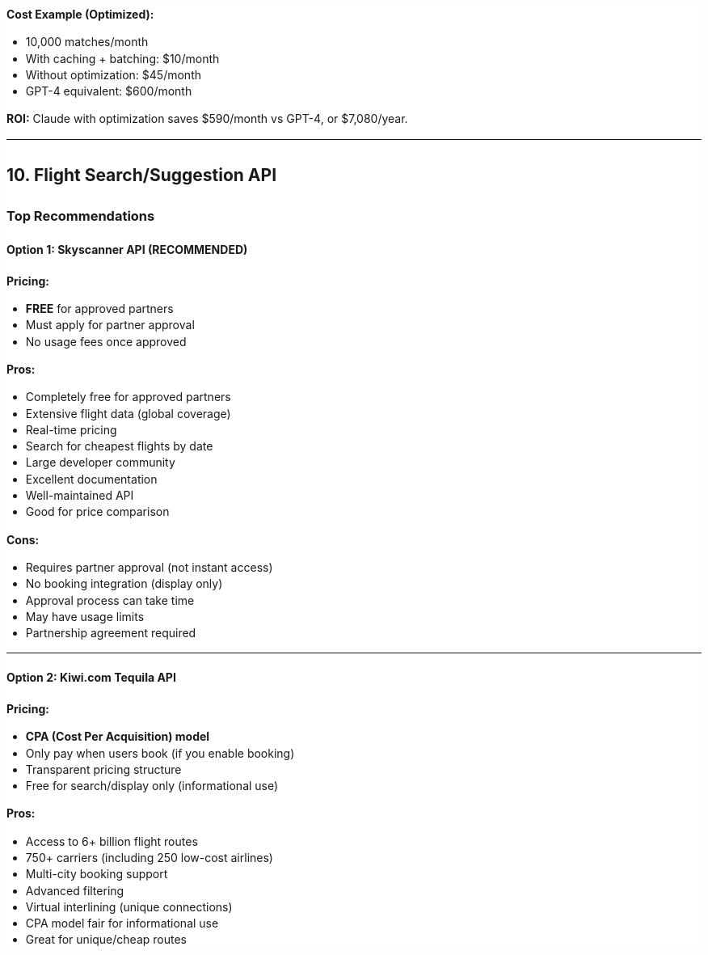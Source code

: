 **Cost Example (Optimized):**
- 10,000 matches/month
- With caching + batching: $10/month
- Without optimization: $45/month
- GPT-4 equivalent: $600/month

**ROI:** Claude with optimization saves $590/month vs GPT-4, or $7,080/year.

---

## 10. Flight Search/Suggestion API

### Top Recommendations

#### Option 1: Skyscanner API (RECOMMENDED)
**Pricing:**
- **FREE** for approved partners
- Must apply for partner approval
- No usage fees once approved

**Pros:**
- Completely free for approved partners
- Extensive flight data (global coverage)
- Real-time pricing
- Search for cheapest flights by date
- Large developer community
- Excellent documentation
- Well-maintained API
- Good for price comparison

**Cons:**
- Requires partner approval (not instant access)
- No booking integration (display only)
- Approval process can take time
- May have usage limits
- Partnership agreement required

---

#### Option 2: Kiwi.com Tequila API
**Pricing:**
- **CPA (Cost Per Acquisition) model**
- Only pay when users book (if you enable booking)
- Transparent pricing structure
- Free for search/display only (informational use)

**Pros:**
- Access to 6+ billion flight routes
- 750+ carriers (including 250 low-cost airlines)
- Multi-city booking support
- Advanced filtering
- Virtual interlining (unique connections)
- CPA model fair for informational use
- Great for unique/cheap routes
